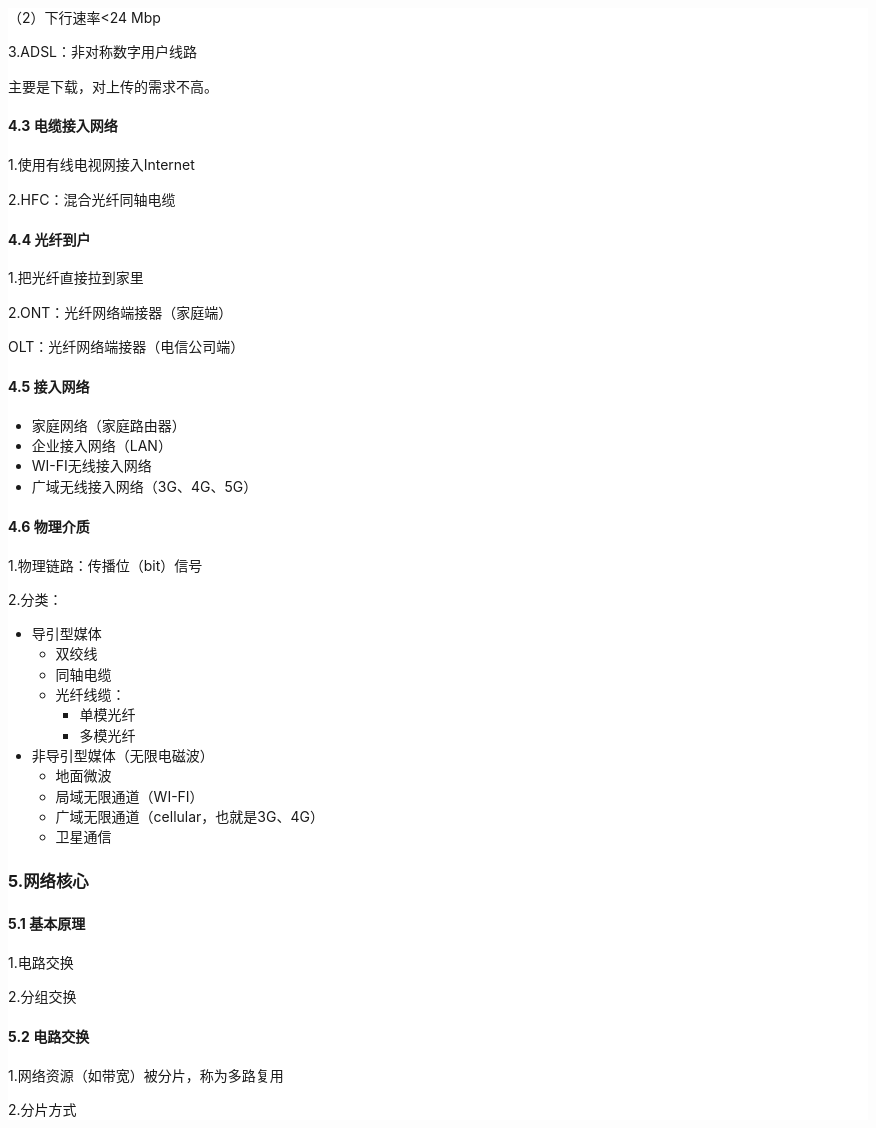 （2）下行速率<24 Mbp

3\.ADSL：非对称数字用户线路

主要是下载，对上传的需求不高。

#### 4.3 电缆接入网络

1\.使用有线电视网接入Internet

2\.HFC：混合光纤同轴电缆

#### 4.4 光纤到户

1\.把光纤直接拉到家里

2\.ONT：光纤网络端接器（家庭端）

OLT：光纤网络端接器（电信公司端）

#### 4.5 接入网络

* 家庭网络（家庭路由器）
* 企业接入网络（LAN）
* WI-FI无线接入网络
* 广域无线接入网络（3G、4G、5G）

#### 4.6 物理介质

1\.物理链路：传播位（bit）信号

2\.分类：

* 导引型媒体
  * 双绞线
  * 同轴电缆
  * 光纤线缆：
    * 单模光纤
    * 多模光纤
* 非导引型媒体（无限电磁波）
  * 地面微波
  * 局域无限通道（WI-FI）
  * 广域无限通道（cellular，也就是3G、4G）
  * 卫星通信

### 5.网络核心

#### 5.1 基本原理

1\.电路交换

2\.分组交换

#### 5.2 电路交换

1\.网络资源（如带宽）被分片，称为多路复用

2\.分片方式
